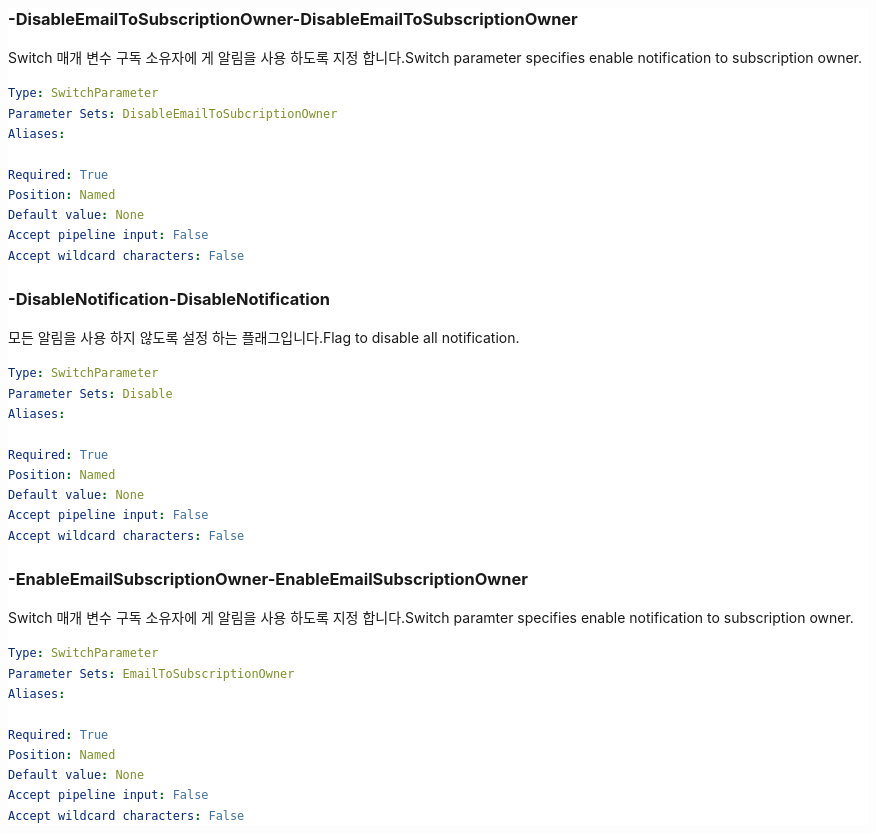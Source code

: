 ### <span data-ttu-id="b8d62-123">-DisableEmailToSubscriptionOwner</span><span class="sxs-lookup"><span data-stu-id="b8d62-123">-DisableEmailToSubscriptionOwner</span></span>
<span data-ttu-id="b8d62-124">Switch 매개 변수 구독 소유자에 게 알림을 사용 하도록 지정 합니다.</span><span class="sxs-lookup"><span data-stu-id="b8d62-124">Switch parameter specifies enable notification to subscription owner.</span></span>

```yaml
Type: SwitchParameter
Parameter Sets: DisableEmailToSubcriptionOwner
Aliases:

Required: True
Position: Named
Default value: None
Accept pipeline input: False
Accept wildcard characters: False
```

### <span data-ttu-id="b8d62-125">-DisableNotification</span><span class="sxs-lookup"><span data-stu-id="b8d62-125">-DisableNotification</span></span>
<span data-ttu-id="b8d62-126">모든 알림을 사용 하지 않도록 설정 하는 플래그입니다.</span><span class="sxs-lookup"><span data-stu-id="b8d62-126">Flag to disable all notification.</span></span>

```yaml
Type: SwitchParameter
Parameter Sets: Disable
Aliases:

Required: True
Position: Named
Default value: None
Accept pipeline input: False
Accept wildcard characters: False
```

### <span data-ttu-id="b8d62-127">-EnableEmailSubscriptionOwner</span><span class="sxs-lookup"><span data-stu-id="b8d62-127">-EnableEmailSubscriptionOwner</span></span>
<span data-ttu-id="b8d62-128">Switch 매개 변수 구독 소유자에 게 알림을 사용 하도록 지정 합니다.</span><span class="sxs-lookup"><span data-stu-id="b8d62-128">Switch paramter specifies enable notification to subscription owner.</span></span>

```yaml
Type: SwitchParameter
Parameter Sets: EmailToSubscriptionOwner
Aliases:

Required: True
Position: Named
Default value: None
Accept pipeline input: False
Accept wildcard characters: False
```
